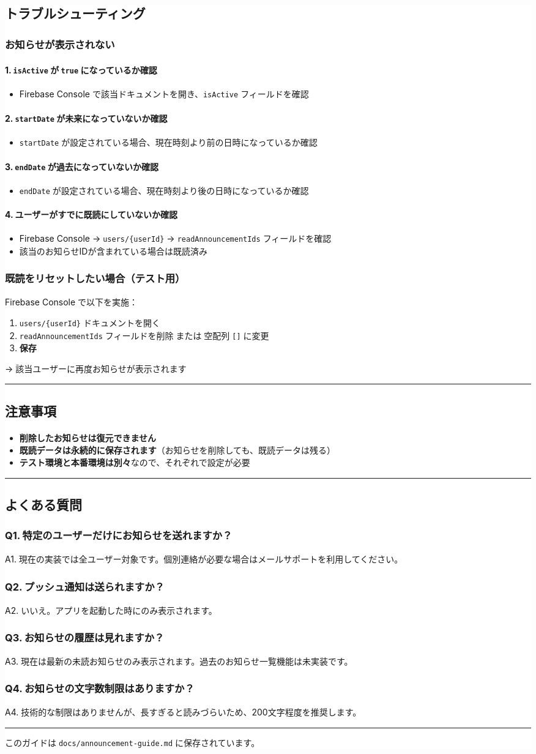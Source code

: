 ## トラブルシューティング

### お知らせが表示されない

#### 1. `isActive` が `true` になっているか確認
- Firebase Console で該当ドキュメントを開き、`isActive` フィールドを確認

#### 2. `startDate` が未来になっていないか確認
- `startDate` が設定されている場合、現在時刻より前の日時になっているか確認

#### 3. `endDate` が過去になっていないか確認
- `endDate` が設定されている場合、現在時刻より後の日時になっているか確認

#### 4. ユーザーがすでに既読にしていないか確認
- Firebase Console → `users/{userId}` → `readAnnouncementIds` フィールドを確認
- 該当のお知らせIDが含まれている場合は既読済み

### 既読をリセットしたい場合（テスト用）

Firebase Console で以下を実施：

1. `users/{userId}` ドキュメントを開く
2. `readAnnouncementIds` フィールドを削除 または 空配列 `[]` に変更
3. **保存**

→ 該当ユーザーに再度お知らせが表示されます

---

## 注意事項

- **削除したお知らせは復元できません**
- **既読データは永続的に保存されます**（お知らせを削除しても、既読データは残る）
- **テスト環境と本番環境は別々**なので、それぞれで設定が必要

---

## よくある質問

### Q1. 特定のユーザーだけにお知らせを送れますか？
A1. 現在の実装では全ユーザー対象です。個別連絡が必要な場合はメールサポートを利用してください。

### Q2. プッシュ通知は送られますか？
A2. いいえ。アプリを起動した時にのみ表示されます。

### Q3. お知らせの履歴は見れますか？
A3. 現在は最新の未読お知らせのみ表示されます。過去のお知らせ一覧機能は未実装です。

### Q4. お知らせの文字数制限はありますか？
A4. 技術的な制限はありませんが、長すぎると読みづらいため、200文字程度を推奨します。

---

このガイドは `docs/announcement-guide.md` に保存されています。
